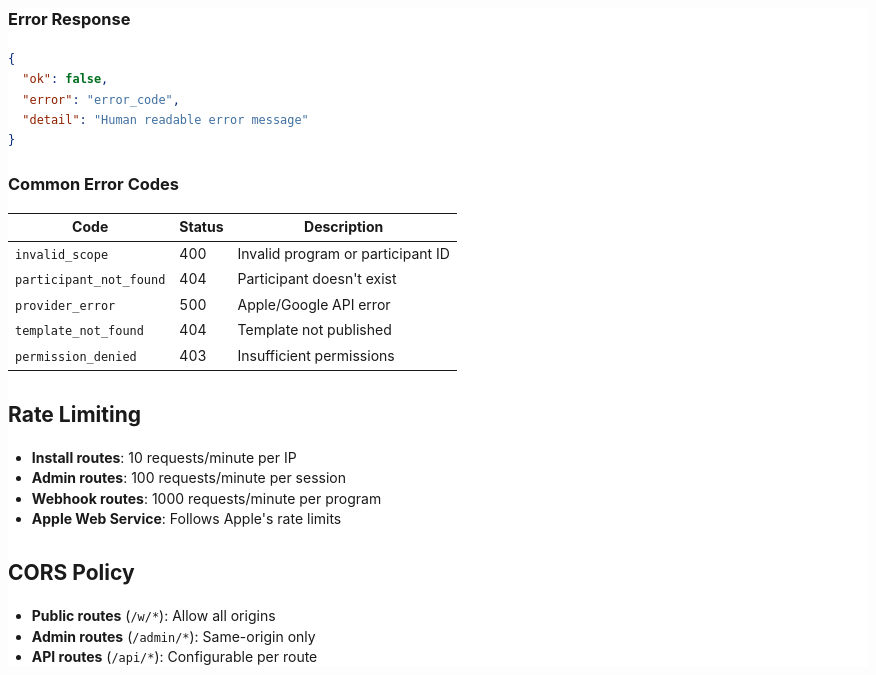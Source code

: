 ### Error Response

```json
{
  "ok": false,
  "error": "error_code",
  "detail": "Human readable error message"
}
```

### Common Error Codes

| Code                    | Status | Description                       |
| ----------------------- | ------ | --------------------------------- |
| `invalid_scope`         | 400    | Invalid program or participant ID |
| `participant_not_found` | 404    | Participant doesn't exist         |
| `provider_error`        | 500    | Apple/Google API error            |
| `template_not_found`    | 404    | Template not published            |
| `permission_denied`     | 403    | Insufficient permissions          |

## Rate Limiting

- **Install routes**: 10 requests/minute per IP
- **Admin routes**: 100 requests/minute per session
- **Webhook routes**: 1000 requests/minute per program
- **Apple Web Service**: Follows Apple's rate limits

## CORS Policy

- **Public routes** (`/w/*`): Allow all origins
- **Admin routes** (`/admin/*`): Same-origin only
- **API routes** (`/api/*`): Configurable per route
